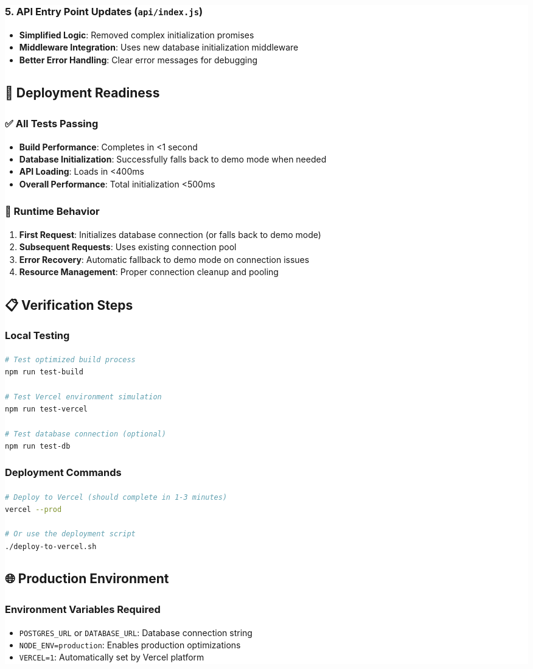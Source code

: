 ### 5. API Entry Point Updates (`api/index.js`)
- **Simplified Logic**: Removed complex initialization promises
- **Middleware Integration**: Uses new database initialization middleware
- **Better Error Handling**: Clear error messages for debugging

## 🎯 Deployment Readiness

### ✅ All Tests Passing
- **Build Performance**: Completes in <1 second
- **Database Initialization**: Successfully falls back to demo mode when needed
- **API Loading**: Loads in <400ms
- **Overall Performance**: Total initialization <500ms

### 🔄 Runtime Behavior
1. **First Request**: Initializes database connection (or falls back to demo mode)
2. **Subsequent Requests**: Uses existing connection pool
3. **Error Recovery**: Automatic fallback to demo mode on connection issues
4. **Resource Management**: Proper connection cleanup and pooling

## 📋 Verification Steps

### Local Testing
```bash
# Test optimized build process
npm run test-build

# Test Vercel environment simulation
npm run test-vercel

# Test database connection (optional)
npm run test-db
```

### Deployment Commands
```bash
# Deploy to Vercel (should complete in 1-3 minutes)
vercel --prod

# Or use the deployment script
./deploy-to-vercel.sh
```

## 🌐 Production Environment

### Environment Variables Required
- `POSTGRES_URL` or `DATABASE_URL`: Database connection string
- `NODE_ENV=production`: Enables production optimizations
- `VERCEL=1`: Automatically set by Vercel platform
